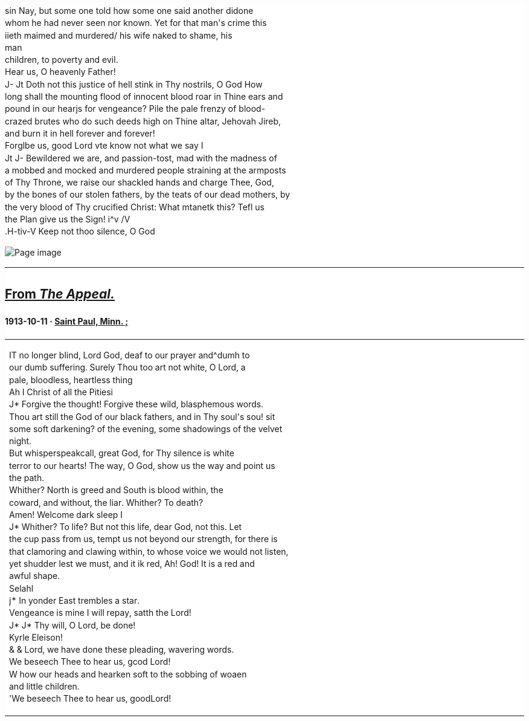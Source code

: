 sin Nay, but some one told how some one said another didone  
whom he had never seen nor known. Yet for that man&#x27;s crime this  
iieth maimed and murdered/ his wife naked to shame, his  
man  
children, to poverty and evil.  
Hear us, O heavenly Father!  
J- Jt Doth not this justice of hell stink in Thy nostrils, O God How  
long shall the mounting flood of innocent blood roar in Thine ears and  
pound in our hearjs for vengeance? Pile the pale frenzy of blood-  
crazed brutes who do such deeds high on Thine altar, Jehovah Jireb,  
and burn it in hell forever and forever!  
Forglbe us, good Lord vte know not what we say I  
Jt J- Bewildered we are, and passion-tost, mad with the madness of  
a mobbed and mocked and murdered people straining at the armposts  
of Thy Throne, we raise our shackled hands and charge Thee, God,  
by the bones of our stolen fathers, by the teats of our dead mothers, by  
the very blood of Thy crucified Christ: What mtanetk this? Tefl us  
the Plan give us the Sign! i^v \/V  
.H-tiv-V Keep not thoo silence, O God
</td><td style="width: 50%; max-height: 75%; margin: auto; display: block;">
<img alt="Page image" src="https://chroniclingamerica.loc.gov/iiif/2/mnhi_funkley_ver02%2Fdata%2Fsn83016810%2F00280768042%2F1913101101%2F0452.jp2/pct:39.779577,57.342490,25.321637,35.533689/!600,600/0/default.jpg"/>
</td>
</tr></table>

---

## [From _The Appeal._](https://chroniclingamerica.loc.gov/lccn/sn83016810/1913-10-11/ed-1/seq-2)

#### 1913-10-11 &middot; [Saint Paul, Minn. ;](http://dbpedia.org/resource/Saint_Paul%2C_Minnesota)

<table style="width: 100%;"><tr><td style="width: 50%">

  
IT no longer blind, Lord God, deaf to our prayer and^dumh to  
our dumb suffering. Surely Thou too art not white, O Lord, a  
pale, bloodless, heartless thing  
Ah I Christ of all the Pitiesi  
J* Forgive the thought! Forgive these wild, blasphemous words.  
Thou art still the God of our black fathers, and in Thy soul&#x27;s sou! sit  
some soft darkening? of the evening, some shadowings of the velvet  
night.  
But whisperspeakcall, great God, for Thy silence is white  
terror to our hearts! The way, O God, show us the way and point us  
the path.  
Whither? North is greed and South is blood within, the  
coward, and without, the liar. Whither? To death?  
Amen! Welcome dark sleep I  
J* Whither? To life? But not this life, dear God, not this. Let  
the cup pass from us, tempt us not beyond our strength, for there is  
that clamoring and clawing within, to whose voice we would not listen,  
yet shudder lest we must, and it ik red, Ah! God! It is a red and  
awful shape.  
Selahl  
j* In yonder East trembles a star.  
Vengeance is mine I will repay, satth the Lord!  
J* J* Thy will, O Lord, be done!  
Kyrle Eleison!  
&amp; &amp; Lord, we have done these pleading, wavering words.  
We beseech Thee to hear us, gcod Lord!  
W how our heads and hearken soft to the sobbing of woaen  
and little children.  
&#x27;We beseech Thee to hear us, goodLord!  